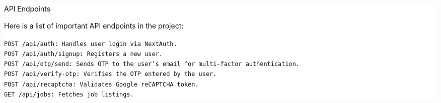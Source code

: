 API Endpoints

Here is a list of important API endpoints in the project:

    POST /api/auth: Handles user login via NextAuth.
    POST /api/auth/signup: Registers a new user.
    POST /api/otp/send: Sends OTP to the user’s email for multi-factor authentication.
    POST /api/verify-otp: Verifies the OTP entered by the user.
    POST /api/recaptcha: Validates Google reCAPTCHA token.
    GET /api/jobs: Fetches job listings.
